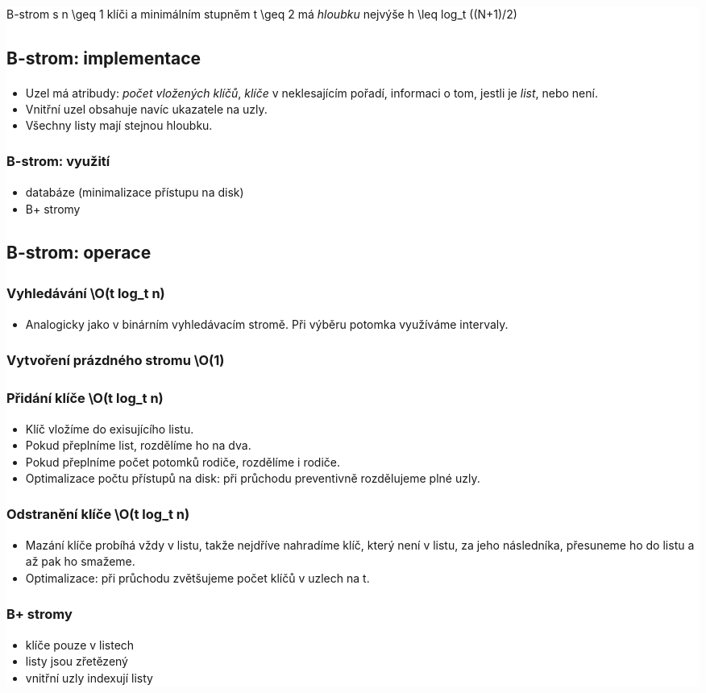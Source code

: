 B-strom s n \geq 1 klíči a minimálním stupněm t \geq 2 má _hloubku_ nejvýše h \leq log_t ((N+1)/2)

## B-strom: implementace
- Uzel má atribudy: _počet vložených klíčů_, _klíče_ v neklesajícím pořadí, informaci o tom, jestli je _list_, nebo není.
- Vnitřní uzel obsahuje navíc ukazatele na uzly.
- Všechny listy mají stejnou hloubku.

### B-strom: využití
- databáze (minimalizace přístupu na disk)
- B+ stromy

## B-strom: operace

### Vyhledávání \O(t log_t n)
- Analogicky jako v binárním vyhledávacím stromě. Při výběru potomka využíváme intervaly.

### Vytvoření prázdného stromu \O(1)

### Přidání klíče \O(t log_t n)
- Klíč vložíme do exisujícího listu.
- Pokud přeplníme list, rozdělíme ho na dva.
- Pokud přeplníme počet potomků rodiče, rozdělíme i rodiče.
- Optimalizace počtu přístupů na disk: při průchodu preventivně rozdělujeme plné uzly.

### Odstranění klíče \O(t log_t n)
- Mazání klíče probíhá vždy v listu, takže nejdříve nahradíme klíč, který není v listu, za jeho následníka, přesuneme ho do listu a až pak ho smažeme.
- Optimalizace: při průchodu zvětšujeme počet klíčů v uzlech na t.

### B+ stromy
- klíče pouze v listech
- listy jsou zřetězený
- vnitřní uzly indexují listy

